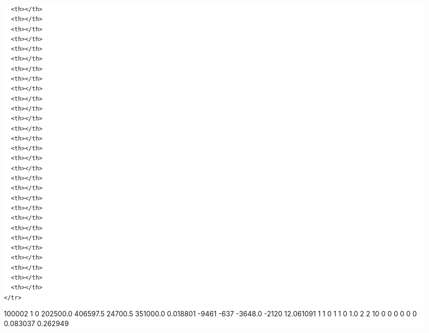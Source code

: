       <th></th>
      <th></th>
      <th></th>
      <th></th>
      <th></th>
      <th></th>
      <th></th>
      <th></th>
      <th></th>
      <th></th>
      <th></th>
      <th></th>
      <th></th>
      <th></th>
      <th></th>
      <th></th>
      <th></th>
      <th></th>
      <th></th>
      <th></th>
      <th></th>
      <th></th>
      <th></th>
      <th></th>
      <th></th>
      <th></th>
      <th></th>
      <th></th>
      <th></th>
    </tr>
  </thead>
  <tbody>
    <tr>
      <th>100002</th>
      <td>1</td>
      <td>0</td>
      <td>202500.0</td>
      <td>406597.5</td>
      <td>24700.5</td>
      <td>351000.0</td>
      <td>0.018801</td>
      <td>-9461</td>
      <td>-637</td>
      <td>-3648.0</td>
      <td>-2120</td>
      <td>12.061091</td>
      <td>1</td>
      <td>1</td>
      <td>0</td>
      <td>1</td>
      <td>1</td>
      <td>0</td>
      <td>1.0</td>
      <td>2</td>
      <td>2</td>
      <td>10</td>
      <td>0</td>
      <td>0</td>
      <td>0</td>
      <td>0</td>
      <td>0</td>
      <td>0</td>
      <td>0.083037</td>
      <td>0.262949</td>